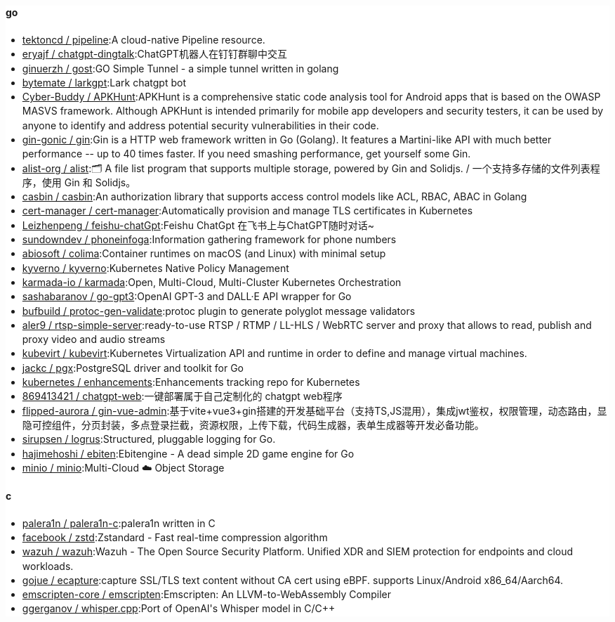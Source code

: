 #### go
* [tektoncd / pipeline](https://github.com/tektoncd/pipeline):A cloud-native Pipeline resource.
* [eryajf / chatgpt-dingtalk](https://github.com/eryajf/chatgpt-dingtalk):ChatGPT机器人在钉钉群聊中交互
* [ginuerzh / gost](https://github.com/ginuerzh/gost):GO Simple Tunnel - a simple tunnel written in golang
* [bytemate / larkgpt](https://github.com/bytemate/larkgpt):Lark chatgpt bot
* [Cyber-Buddy / APKHunt](https://github.com/Cyber-Buddy/APKHunt):APKHunt is a comprehensive static code analysis tool for Android apps that is based on the OWASP MASVS framework. Although APKHunt is intended primarily for mobile app developers and security testers, it can be used by anyone to identify and address potential security vulnerabilities in their code.
* [gin-gonic / gin](https://github.com/gin-gonic/gin):Gin is a HTTP web framework written in Go (Golang). It features a Martini-like API with much better performance -- up to 40 times faster. If you need smashing performance, get yourself some Gin.
* [alist-org / alist](https://github.com/alist-org/alist):🗂️
A file list program that supports multiple storage, powered by Gin and Solidjs. / 一个支持多存储的文件列表程序，使用 Gin 和 Solidjs。
* [casbin / casbin](https://github.com/casbin/casbin):An authorization library that supports access control models like ACL, RBAC, ABAC in Golang
* [cert-manager / cert-manager](https://github.com/cert-manager/cert-manager):Automatically provision and manage TLS certificates in Kubernetes
* [Leizhenpeng / feishu-chatGpt](https://github.com/Leizhenpeng/feishu-chatGpt):Feishu ChatGpt 在飞书上与ChatGPT随时对话~
* [sundowndev / phoneinfoga](https://github.com/sundowndev/phoneinfoga):Information gathering framework for phone numbers
* [abiosoft / colima](https://github.com/abiosoft/colima):Container runtimes on macOS (and Linux) with minimal setup
* [kyverno / kyverno](https://github.com/kyverno/kyverno):Kubernetes Native Policy Management
* [karmada-io / karmada](https://github.com/karmada-io/karmada):Open, Multi-Cloud, Multi-Cluster Kubernetes Orchestration
* [sashabaranov / go-gpt3](https://github.com/sashabaranov/go-gpt3):OpenAI GPT-3 and DALL·E API wrapper for Go
* [bufbuild / protoc-gen-validate](https://github.com/bufbuild/protoc-gen-validate):protoc plugin to generate polyglot message validators
* [aler9 / rtsp-simple-server](https://github.com/aler9/rtsp-simple-server):ready-to-use RTSP / RTMP / LL-HLS / WebRTC server and proxy that allows to read, publish and proxy video and audio streams
* [kubevirt / kubevirt](https://github.com/kubevirt/kubevirt):Kubernetes Virtualization API and runtime in order to define and manage virtual machines.
* [jackc / pgx](https://github.com/jackc/pgx):PostgreSQL driver and toolkit for Go
* [kubernetes / enhancements](https://github.com/kubernetes/enhancements):Enhancements tracking repo for Kubernetes
* [869413421 / chatgpt-web](https://github.com/869413421/chatgpt-web):一键部署属于自己定制化的 chatgpt web程序
* [flipped-aurora / gin-vue-admin](https://github.com/flipped-aurora/gin-vue-admin):基于vite+vue3+gin搭建的开发基础平台（支持TS,JS混用），集成jwt鉴权，权限管理，动态路由，显隐可控组件，分页封装，多点登录拦截，资源权限，上传下载，代码生成器，表单生成器等开发必备功能。
* [sirupsen / logrus](https://github.com/sirupsen/logrus):Structured, pluggable logging for Go.
* [hajimehoshi / ebiten](https://github.com/hajimehoshi/ebiten):Ebitengine - A dead simple 2D game engine for Go
* [minio / minio](https://github.com/minio/minio):Multi-Cloud
☁️
Object Storage

#### c
* [palera1n / palera1n-c](https://github.com/palera1n/palera1n-c):palera1n written in C
* [facebook / zstd](https://github.com/facebook/zstd):Zstandard - Fast real-time compression algorithm
* [wazuh / wazuh](https://github.com/wazuh/wazuh):Wazuh - The Open Source Security Platform. Unified XDR and SIEM protection for endpoints and cloud workloads.
* [gojue / ecapture](https://github.com/gojue/ecapture):capture SSL/TLS text content without CA cert using eBPF. supports Linux/Android x86_64/Aarch64.
* [emscripten-core / emscripten](https://github.com/emscripten-core/emscripten):Emscripten: An LLVM-to-WebAssembly Compiler
* [ggerganov / whisper.cpp](https://github.com/ggerganov/whisper.cpp):Port of OpenAI's Whisper model in C/C++